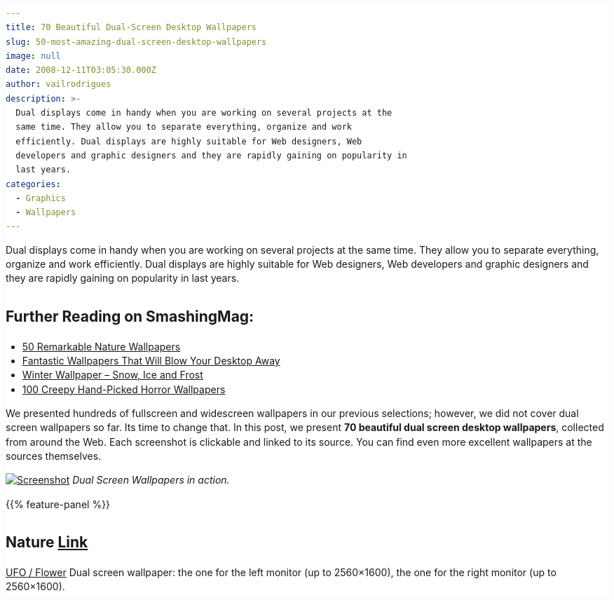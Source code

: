 ```yaml
---
title: 70 Beautiful Dual-Screen Desktop Wallpapers
slug: 50-most-amazing-dual-screen-desktop-wallpapers
image: null
date: 2008-12-11T03:05:30.000Z
author: vailrodrigues
description: >-
  Dual displays come in handy when you are working on several projects at the
  same time. They allow you to separate everything, organize and work
  efficiently. Dual displays are highly suitable for Web designers, Web
  developers and graphic designers and they are rapidly gaining on popularity in
  last years.
categories:
  - Graphics
  - Wallpapers
---
```

Dual displays come in handy when you are working on several projects at the same time. They allow you to separate everything, organize and work efficiently. Dual displays are highly suitable for Web designers, Web developers and graphic designers and they are rapidly gaining on popularity in last years. 

## <span class="rh">Further Reading</span> on SmashingMag:

*   [50 Remarkable Nature Wallpapers](https://www.smashingmagazine.com/2008/07/50-remarkable-nature-wallpapers/)
*   [Fantastic Wallpapers That Will Blow Your Desktop Away](https://www.smashingmagazine.com/2009/05/fantastic-wallpapers-that-will-blow-your-desktop-away/)
*   [Winter Wallpaper – Snow, Ice and Frost](https://www.smashingmagazine.com/winter-wallpaper/)
*   [100 Creepy Hand-Picked Horror Wallpapers](https://www.smashingmagazine.com/2009/06/100-creepy-hand-picked-horror-wallpapers/)

We presented hundreds of fullscreen and widescreen wallpapers in our previous selections; however, we did not cover dual screen wallpapers so far. Its time to change that. In this post, we present <strong>70 beautiful dual screen desktop wallpapers</strong>, collected from around the Web. Each screenshot is clickable and linked to its source. You can find even more excellent wallpapers at the sources themselves.

[![Screenshot](https://archive.smashing.media/assets/344dbf88-fdf9-42bb-adb4-46f01eedd629/d06a4fcf-b93b-4f30-97b4-6fa66718bedb/dual.jpg)](https://www.frogx3.com/2008/12/11/fondos-dual-screen/) _Dual Screen Wallpapers in action._

{{% feature-panel %}}

## Nature [Link](https://www.smashingmagazine.com/2008/12/50-most-amazing-dual-screen-desktop-wallpapers#nature)

<a href="https://wallpaperswide.com/ufo_tree_abduction-wallpapers.html">UFO / Flower</a>
Dual screen wallpaper: the one for the left monitor (up to 2560×1600), the one for the right monitor (up to 2560×1600).
